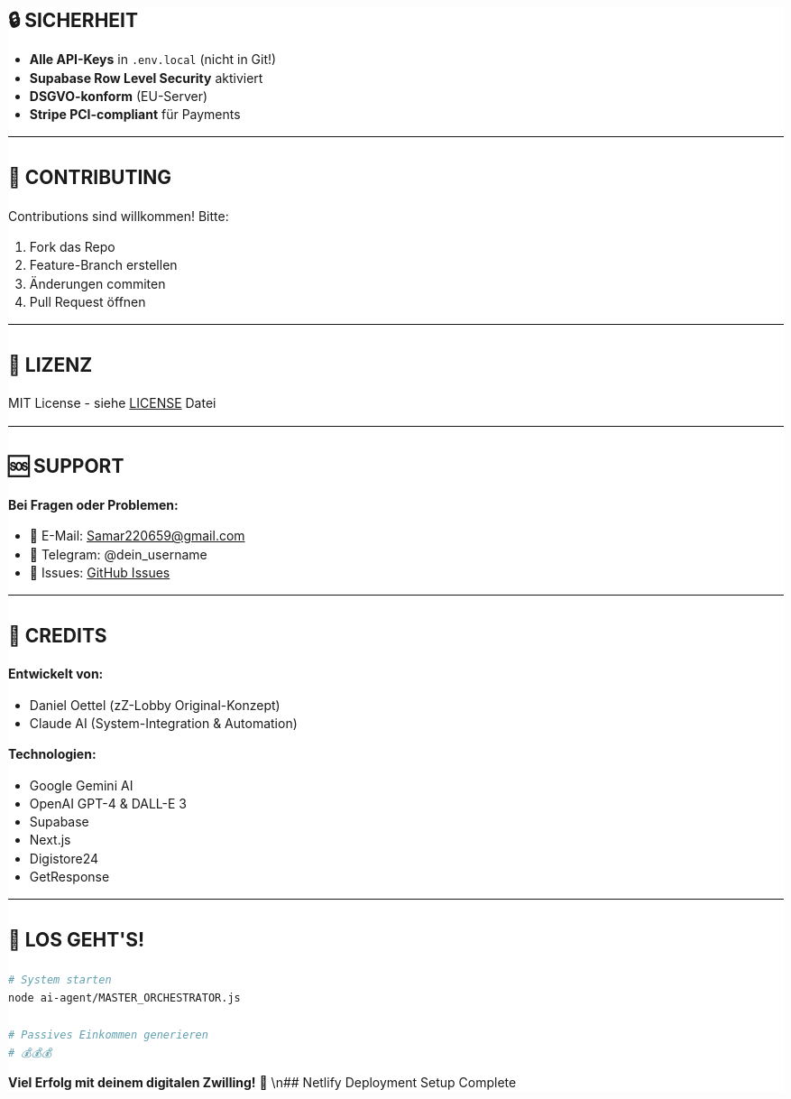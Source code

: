 
## 🔒 SICHERHEIT

- **Alle API-Keys** in `.env.local` (nicht in Git!)
- **Supabase Row Level Security** aktiviert
- **DSGVO-konform** (EU-Server)
- **Stripe PCI-compliant** für Payments

---

## 🤝 CONTRIBUTING

Contributions sind willkommen! Bitte:

1. Fork das Repo
2. Feature-Branch erstellen
3. Änderungen commiten
4. Pull Request öffnen

---

## 📄 LIZENZ

MIT License - siehe [LICENSE](LICENSE) Datei

---

## 🆘 SUPPORT

**Bei Fragen oder Problemen:**

- 📧 E-Mail: Samar220659@gmail.com
- 💬 Telegram: @dein_username
- 🐛 Issues: [GitHub Issues](https://github.com/Samar220659/LinktoFunnel/issues)

---

## 🙏 CREDITS

**Entwickelt von:**
- Daniel Oettel (zZ-Lobby Original-Konzept)
- Claude AI (System-Integration & Automation)

**Technologien:**
- Google Gemini AI
- OpenAI GPT-4 & DALL-E 3
- Supabase
- Next.js
- Digistore24
- GetResponse

---

## 🎉 LOS GEHT'S!

```bash
# System starten
node ai-agent/MASTER_ORCHESTRATOR.js

# Passives Einkommen generieren
# 💰💰💰
```

**Viel Erfolg mit deinem digitalen Zwilling!** 🚀
\n## Netlify Deployment Setup Complete
